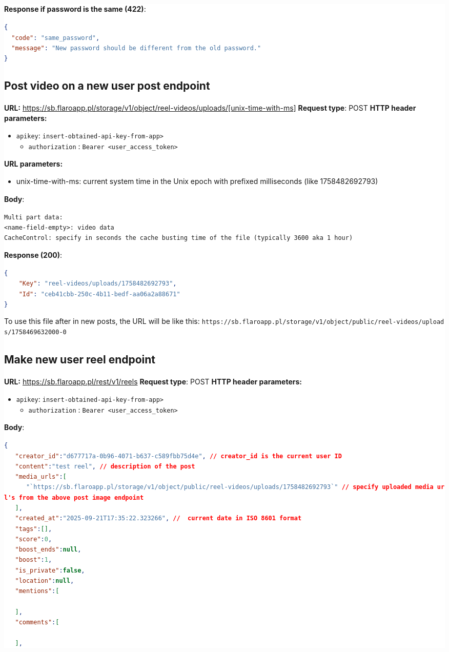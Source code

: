**Response if password is the same (422)**:
```json
{
  "code": "same_password",
  "message": "New password should be different from the old password."
}
```

## Post video on a new user post endpoint
**URL:** https://sb.flaroapp.pl/storage/v1/object/reel-videos/uploads/[unix-time-with-ms]
**Request type**: POST
**HTTP header parameters:** 
- `apikey`: `insert-obtained-api-key-from-app>`
  - `authorization` : `Bearer <user_access_token>`

**URL parameters:**
- unix-time-with-ms: current system time in the Unix epoch with prefixed milliseconds (like 1758482692793)

**Body**: 
```
Multi part data:
<name-field-empty>: video data
CacheControl: specify in seconds the cache busting time of the file (typically 3600 aka 1 hour)
```
**Response (200)**:
```json
{
	"Key": "reel-videos/uploads/1758482692793",
	"Id": "ceb41cbb-250c-4b11-bedf-aa06a2a88671"
}
```

To use this file after in new posts, the URL will be like this: `https://sb.flaroapp.pl/storage/v1/object/public/reel-videos/uploads/1758469632000-0`

## Make new user reel endpoint
**URL:** https://sb.flaroapp.pl/rest/v1/reels
**Request type**: POST
**HTTP header parameters:** 
- `apikey`: `insert-obtained-api-key-from-app>`
  - `authorization` : `Bearer <user_access_token>`

**Body**: 
```json
{
   "creator_id":"d677717a-0b96-4071-b637-c589fbb75d4e", // creator_id is the current user ID
   "content":"test reel", // description of the post
   "media_urls":[
      "`https://sb.flaroapp.pl/storage/v1/object/public/reel-videos/uploads/1758482692793`" // specify uploaded media url's from the above post image endpoint
   ],
   "created_at":"2025-09-21T17:35:22.323266", //  current date in ISO 8601 format
   "tags":[],
   "score":0,
   "boost_ends":null,
   "boost":1,
   "is_private":false,
   "location":null,
   "mentions":[
      
   ],
   "comments":[
      
   ],
```